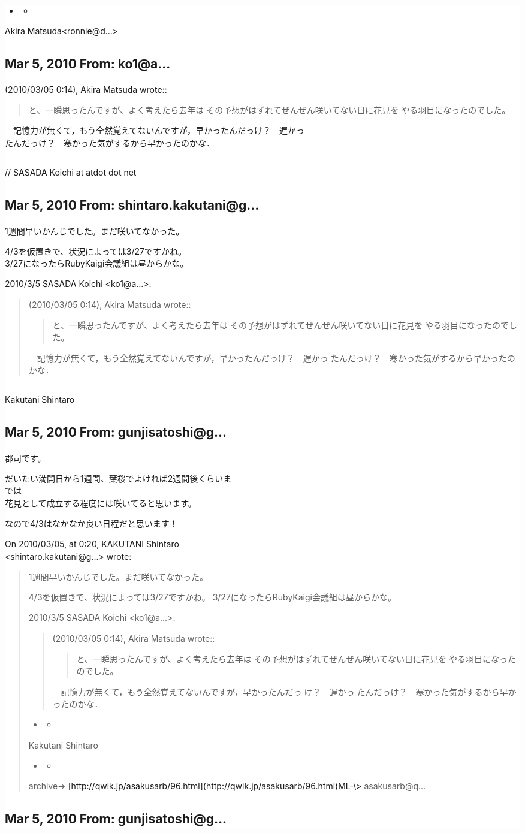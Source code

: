 - -

Akira Matsuda\<ronnie@d...\>

## Mar 5, 2010 From: ko1@a...

(2010/03/05 0:14), Akira Matsuda wrote::

> と、一瞬思ったんですが、よく考えたら去年は その予想がはずれてぜんぜん咲いてない日に花見を やる羽目になったのでした。

　記憶力が無くて，もう全然覚えてないんですが，早かったんだっけ？　遅かっ  
たんだっけ？　寒かった気がするから早かったのかな．

* * *

// SASADA Koichi at atdot dot net

## Mar 5, 2010 From: shintaro.kakutani@g...

1週間早いかんじでした。まだ咲いてなかった。

4/3を仮置きで、状況によっては3/27ですかね。  
3/27になったらRubyKaigi会議組は昼からかな。

2010/3/5 SASADA Koichi \<ko1@a...\>:

> (2010/03/05 0:14), Akira Matsuda wrote::
> 
> > と、一瞬思ったんですが、よく考えたら去年は その予想がはずれてぜんぜん咲いてない日に花見を やる羽目になったのでした。
> 
> 　記憶力が無くて，もう全然覚えてないんですが，早かったんだっけ？　遅かっ たんだっけ？　寒かった気がするから早かったのかな．
* * *

Kakutani Shintaro

## Mar 5, 2010 From: gunjisatoshi@g...

郡司です。

だいたい満開日から1週間、葉桜でよければ2週間後くらいま   
では  
花見として成立する程度には咲いてると思います。

なので4/3はなかなか良い日程だと思います！

On 2010/03/05, at 0:20, KAKUTANI Shintaro   
\<shintaro.kakutani@g...\> wrote:

> 1週間早いかんじでした。まだ咲いてなかった。
> 
> 4/3を仮置きで、状況によっては3/27ですかね。 3/27になったらRubyKaigi会議組は昼からかな。
> 
> 2010/3/5 SASADA Koichi \<ko1@a...\>:
> 
> > (2010/03/05 0:14), Akira Matsuda wrote::
> > 
> > > と、一瞬思ったんですが、よく考えたら去年は その予想がはずれてぜんぜん咲いてない日に花見を やる羽目になったのでした。
> > 
> > 　記憶力が無くて，もう全然覚えてないんですが，早かったんだっ け？　遅かっ たんだっけ？　寒かった気がするから早かったのかな．
> - -
> 
> Kakutani Shintaro
> 
> - -
> 
> archive-\> [http://qwik.jp/asakusarb/96.html](http://qwik.jp/asakusarb/96.html)ML-\> asakusarb@q...
## Mar 5, 2010 From: gunjisatoshi@g...